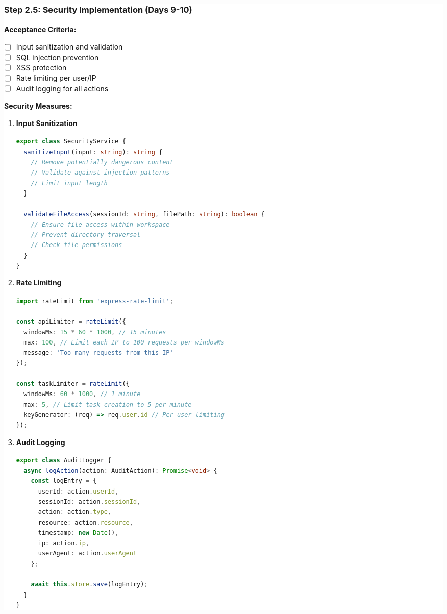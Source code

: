 ### Step 2.5: Security Implementation (Days 9-10)

**Acceptance Criteria:**
- [ ] Input sanitization and validation
- [ ] SQL injection prevention
- [ ] XSS protection
- [ ] Rate limiting per user/IP
- [ ] Audit logging for all actions

**Security Measures:**

1. **Input Sanitization**
   ```typescript
   export class SecurityService {
     sanitizeInput(input: string): string {
       // Remove potentially dangerous content
       // Validate against injection patterns
       // Limit input length
     }
     
     validateFileAccess(sessionId: string, filePath: string): boolean {
       // Ensure file access within workspace
       // Prevent directory traversal
       // Check file permissions
     }
   }
   ```

2. **Rate Limiting**
   ```typescript
   import rateLimit from 'express-rate-limit';
   
   const apiLimiter = rateLimit({
     windowMs: 15 * 60 * 1000, // 15 minutes
     max: 100, // Limit each IP to 100 requests per windowMs
     message: 'Too many requests from this IP'
   });
   
   const taskLimiter = rateLimit({
     windowMs: 60 * 1000, // 1 minute
     max: 5, // Limit task creation to 5 per minute
     keyGenerator: (req) => req.user.id // Per user limiting
   });
   ```

3. **Audit Logging**
   ```typescript
   export class AuditLogger {
     async logAction(action: AuditAction): Promise<void> {
       const logEntry = {
         userId: action.userId,
         sessionId: action.sessionId,
         action: action.type,
         resource: action.resource,
         timestamp: new Date(),
         ip: action.ip,
         userAgent: action.userAgent
       };
       
       await this.store.save(logEntry);
     }
   }
   ```
